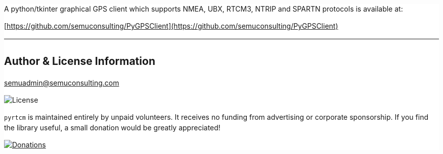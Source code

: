 A python/tkinter graphical GPS client which supports NMEA, UBX, RTCM3, NTRIP and SPARTN protocols is available at: 

[https://github.com/semuconsulting/PyGPSClient](https://github.com/semuconsulting/PyGPSClient)

---
## <a name="author">Author & License Information</a>

semuadmin@semuconsulting.com

![License](https://img.shields.io/github/license/semuconsulting/pyrtcm.svg)

`pyrtcm` is maintained entirely by unpaid volunteers. It receives no funding from advertising or corporate sponsorship. If you find the library useful, a small donation would be greatly appreciated!

[![Donations](https://www.paypalobjects.com/en_GB/i/btn/btn_donate_LG.gif)](https://www.paypal.com/donate/?business=UL24WUA4XHNRY&no_recurring=0&item_name=The+SEMU+GNSS+Python+libraries+are+maintained+entirely+by+unpaid+volunteers.+All+donations+are+greatly+appreciated.&currency_code=GBP)